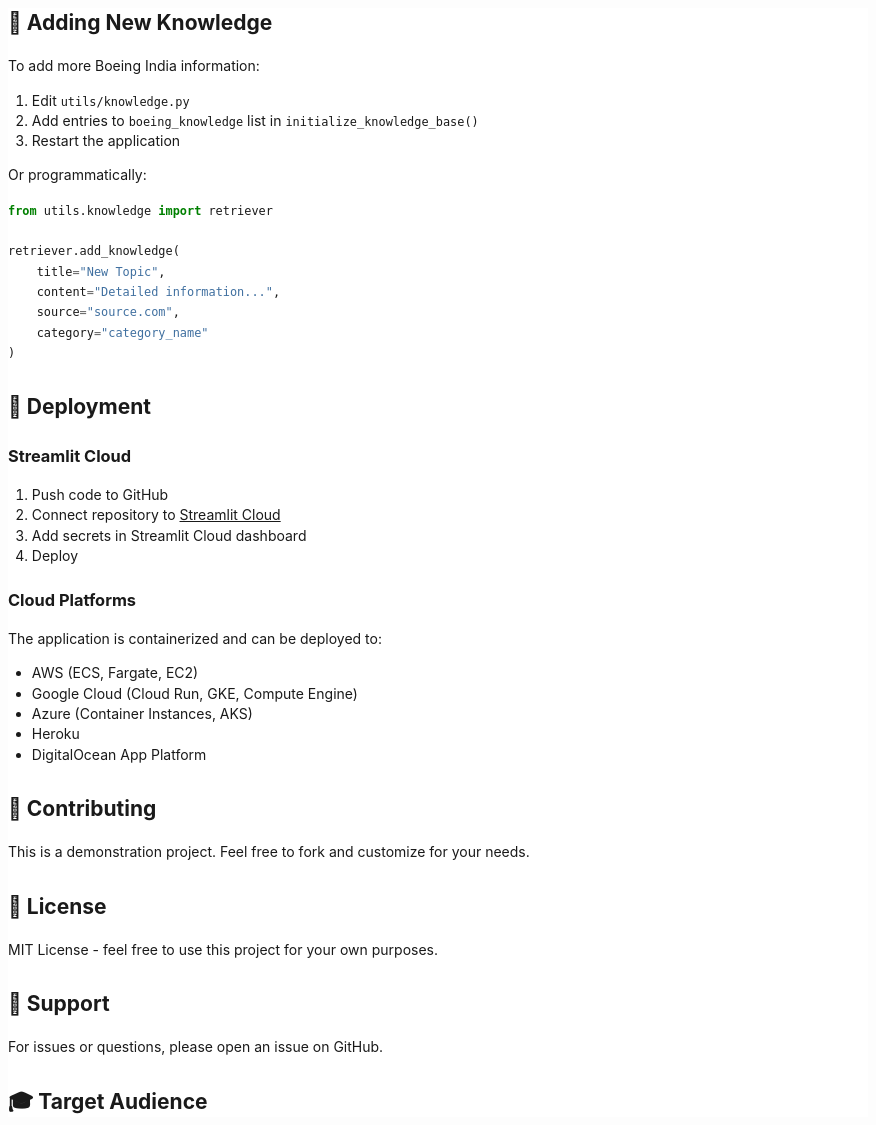 ## 🔄 Adding New Knowledge

To add more Boeing India information:

1. Edit `utils/knowledge.py`
2. Add entries to `boeing_knowledge` list in `initialize_knowledge_base()`
3. Restart the application

Or programmatically:
```python
from utils.knowledge import retriever

retriever.add_knowledge(
    title="New Topic",
    content="Detailed information...",
    source="source.com",
    category="category_name"
)
```

## 🚀 Deployment

### Streamlit Cloud

1. Push code to GitHub
2. Connect repository to [Streamlit Cloud](https://streamlit.io/cloud)
3. Add secrets in Streamlit Cloud dashboard
4. Deploy

### Cloud Platforms

The application is containerized and can be deployed to:
- AWS (ECS, Fargate, EC2)
- Google Cloud (Cloud Run, GKE, Compute Engine)
- Azure (Container Instances, AKS)
- Heroku
- DigitalOcean App Platform

## 🤝 Contributing

This is a demonstration project. Feel free to fork and customize for your needs.

## 📝 License

MIT License - feel free to use this project for your own purposes.

## 📧 Support

For issues or questions, please open an issue on GitHub.

## 🎓 Target Audience
